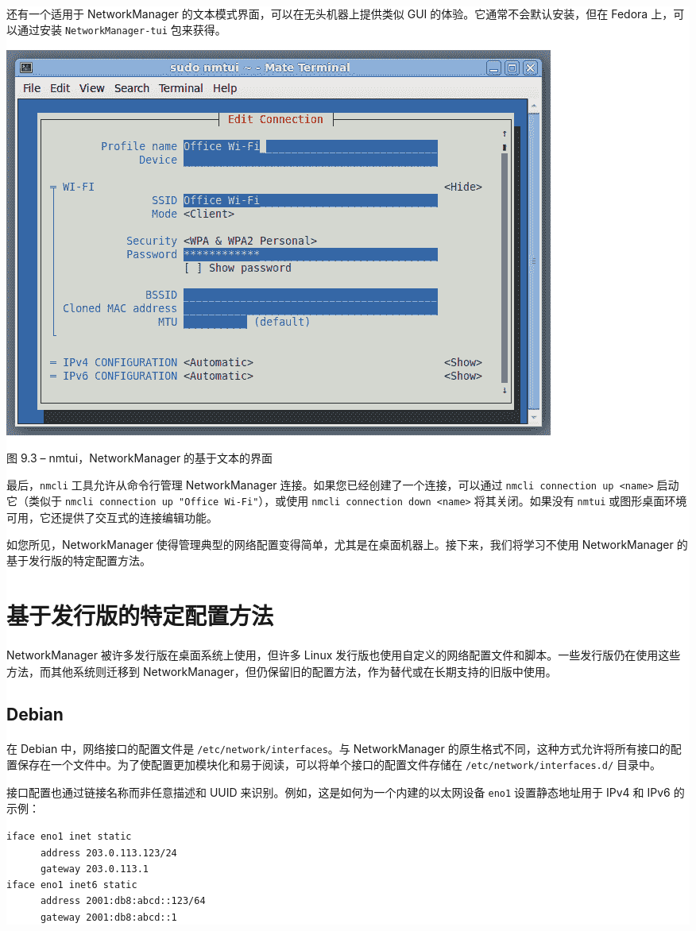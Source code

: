 还有一个适用于 NetworkManager 的文本模式界面，可以在无头机器上提供类似 GUI 的体验。它通常不会默认安装，但在 Fedora 上，可以通过安装 `NetworkManager-tui` 包来获得。

![图 9.3 – nmtui，NetworkManager 的基于文本的界面](img/B18575_09_03.jpg)

图 9.3 – nmtui，NetworkManager 的基于文本的界面

最后，`nmcli` 工具允许从命令行管理 NetworkManager 连接。如果您已经创建了一个连接，可以通过 `nmcli connection up <name>` 启动它（类似于 `nmcli connection up "Office Wi-Fi"`），或使用 `nmcli connection down <name>` 将其关闭。如果没有 `nmtui` 或图形桌面环境可用，它还提供了交互式的连接编辑功能。

如您所见，NetworkManager 使得管理典型的网络配置变得简单，尤其是在桌面机器上。接下来，我们将学习不使用 NetworkManager 的基于发行版的特定配置方法。

# 基于发行版的特定配置方法

NetworkManager 被许多发行版在桌面系统上使用，但许多 Linux 发行版也使用自定义的网络配置文件和脚本。一些发行版仍在使用这些方法，而其他系统则迁移到 NetworkManager，但仍保留旧的配置方法，作为替代或在长期支持的旧版中使用。

## Debian

在 Debian 中，网络接口的配置文件是 `/etc/network/interfaces`。与 NetworkManager 的原生格式不同，这种方式允许将所有接口的配置保存在一个文件中。为了使配置更加模块化和易于阅读，可以将单个接口的配置文件存储在 `/etc/network/interfaces.d/` 目录中。

接口配置也通过链接名称而非任意描述和 UUID 来识别。例如，这是如何为一个内建的以太网设备 `eno1` 设置静态地址用于 IPv4 和 IPv6 的示例：

```
iface eno1 inet static
      address 203.0.113.123/24
      gateway 203.0.113.1
iface eno1 inet6 static
      address 2001:db8:abcd::123/64
      gateway 2001:db8:abcd::1
```
